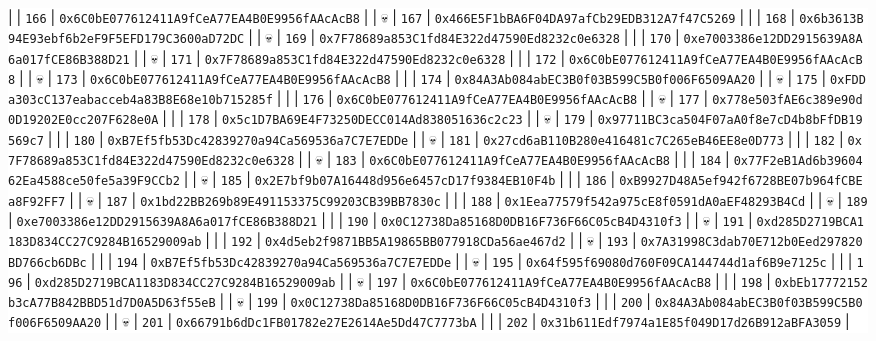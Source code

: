|  | `166` | `0x6C0bE077612411A9fCeA77EA4B0E9956fAAcAcB8` |
| 💀 | `167` | `0x466E5F1bBA6F04DA97afCb29EDB312A7f47C5269` |
|  | `168` | `0x6b3613B94E93ebf6b2eF9F5EFD179C3600aD72DC` |
| 💀 | `169` | `0x7F78689a853C1fd84E322d47590Ed8232c0e6328` |
|  | `170` | `0xe7003386e12DD2915639A8A6a017fCE86B388D21` |
| 💀 | `171` | `0x7F78689a853C1fd84E322d47590Ed8232c0e6328` |
|  | `172` | `0x6C0bE077612411A9fCeA77EA4B0E9956fAAcAcB8` |
| 💀 | `173` | `0x6C0bE077612411A9fCeA77EA4B0E9956fAAcAcB8` |
|  | `174` | `0x84A3Ab084abEC3B0f03B599C5B0f006F6509AA20` |
| 💀 | `175` | `0xFDDa303cC137eabacceb4a83B8E68e10b715285f` |
|  | `176` | `0x6C0bE077612411A9fCeA77EA4B0E9956fAAcAcB8` |
| 💀 | `177` | `0x778e503fAE6c389e90d0D19202E0cc207F628e0A` |
|  | `178` | `0x5c1D7BA69E4F73250DECC014Ad838051636c2c23` |
| 💀 | `179` | `0x97711BC3ca504F07aA0f8e7cD4b8bFfDB19569c7` |
|  | `180` | `0xB7Ef5fb53Dc42839270a94Ca569536a7C7E7EDDe` |
| 💀 | `181` | `0x27cd6aB110B280e416481c7C265eB46EE8e0D773` |
|  | `182` | `0x7F78689a853C1fd84E322d47590Ed8232c0e6328` |
| 💀 | `183` | `0x6C0bE077612411A9fCeA77EA4B0E9956fAAcAcB8` |
|  | `184` | `0x77F2eB1Ad6b3960462Ea4588ce50fe5a39F9CCb2` |
| 💀 | `185` | `0x2E7bf9b07A16448d956e6457cD17f9384EB10F4b` |
|  | `186` | `0xB9927D48A5ef942f6728BE07b964fCBEa8F92FF7` |
| 💀 | `187` | `0x1bd22BB269b89E491153375C99203CB39BB7830c` |
|  | `188` | `0x1Eea77579f542a975cE8f0591dA0aEF48293B4Cd` |
| 💀 | `189` | `0xe7003386e12DD2915639A8A6a017fCE86B388D21` |
|  | `190` | `0x0C12738Da85168D0DB16F736F66C05cB4D4310f3` |
| 💀 | `191` | `0xd285D2719BCA1183D834CC27C9284B16529009ab` |
|  | `192` | `0x4d5eb2f9871BB5A19865BB077918CDa56ae467d2` |
| 💀 | `193` | `0x7A31998C3dab70E712b0Eed297820BD766cb6DBc` |
|  | `194` | `0xB7Ef5fb53Dc42839270a94Ca569536a7C7E7EDDe` |
| 💀 | `195` | `0x64f595f69080d760F09CA144744d1af6B9e7125c` |
|  | `196` | `0xd285D2719BCA1183D834CC27C9284B16529009ab` |
| 💀 | `197` | `0x6C0bE077612411A9fCeA77EA4B0E9956fAAcAcB8` |
|  | `198` | `0xbEb17772152b3cA77B842BBD51d7D0A5D63f55eB` |
| 💀 | `199` | `0x0C12738Da85168D0DB16F736F66C05cB4D4310f3` |
|  | `200` | `0x84A3Ab084abEC3B0f03B599C5B0f006F6509AA20` |
| 💀 | `201` | `0x66791b6dDc1FB01782e27E2614Ae5Dd47C7773bA` |
|  | `202` | `0x31b611Edf7974a1E85f049D17d26B912aBFA3059` |